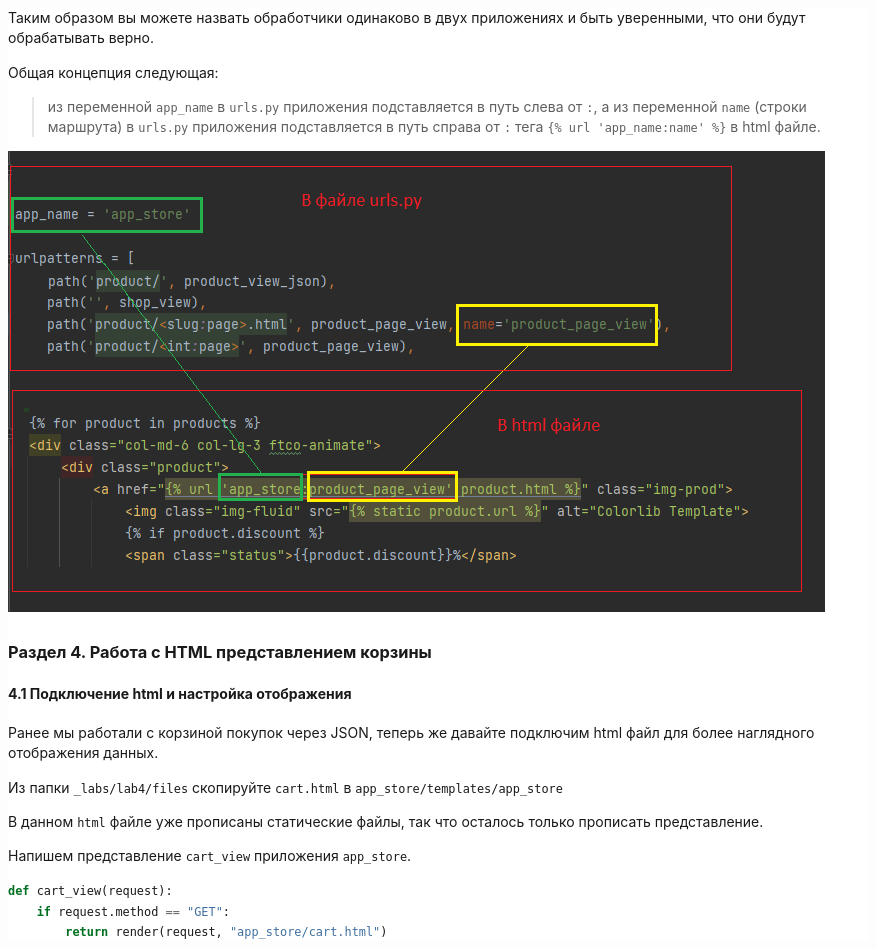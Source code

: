 Таким образом вы можете назвать обработчики одинаково в двух приложениях и быть уверенными, 
что они будут обрабатывать верно.

Общая концепция следующая:

> из переменной `app_name` в `urls.py` приложения подставляется в путь слева от `:`,
а из переменной `name` (строки маршрута) в `urls.py` приложения подставляется в путь справа от `:` тега `{% url 'app_name:name' %}` в
html файле.

![img_24_1.png](pic_for_task/img_24_1.png)

###  Раздел 4. Работа с HTML представлением корзины

#### 4.1 Подключение html и настройка отображения

Ранее мы работали с корзиной покупок через JSON, теперь же давайте подключим html файл для более наглядного отображения
данных.

Из папки `_labs/lab4/files` скопируйте `cart.html` в `app_store/templates/app_store`

В данном `html` файле уже прописаны статические файлы, так что осталось только прописать представление.

Напишем представление `cart_view` приложения `app_store`.

```python
def cart_view(request):
    if request.method == "GET":
        return render(request, "app_store/cart.html")
```
